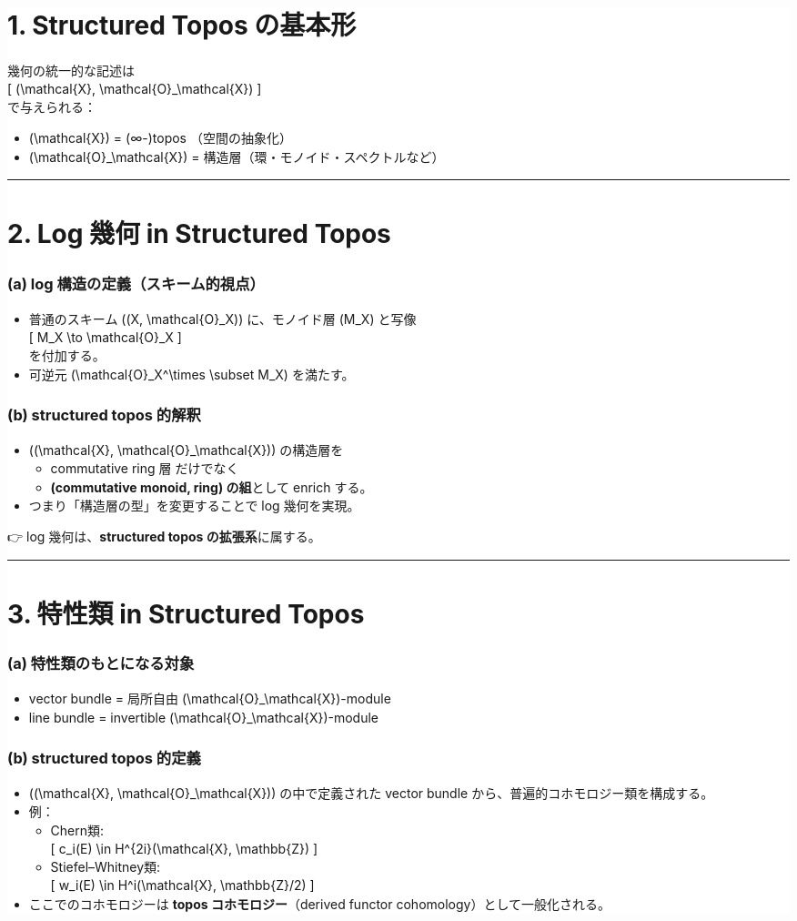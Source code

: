 
# 1. Structured Topos の基本形
幾何の統一的な記述は  
\[
(\mathcal{X}, \mathcal{O}_\mathcal{X})
\]  
で与えられる：  

- \(\mathcal{X}\) = (∞-)topos （空間の抽象化）  
- \(\mathcal{O}_\mathcal{X}\) = 構造層（環・モノイド・スペクトルなど）  

---

# 2. Log 幾何 in Structured Topos
### (a) log 構造の定義（スキーム的視点）
- 普通のスキーム \((X, \mathcal{O}_X)\) に、モノイド層 \(M_X\) と写像  
  \[
  M_X \to \mathcal{O}_X
  \]  
  を付加する。  
- 可逆元 \(\mathcal{O}_X^\times \subset M_X\) を満たす。  

### (b) structured topos 的解釈
- \((\mathcal{X}, \mathcal{O}_\mathcal{X})\) の構造層を  
  - commutative ring 層 だけでなく  
  - **(commutative monoid, ring) の組**として enrich する。  
- つまり「構造層の型」を変更することで log 幾何を実現。  

👉 log 幾何は、**structured topos の拡張系**に属する。

---

# 3. 特性類 in Structured Topos
### (a) 特性類のもとになる対象
- vector bundle = 局所自由 \(\mathcal{O}_\mathcal{X}\)-module  
- line bundle = invertible \(\mathcal{O}_\mathcal{X}\)-module  

### (b) structured topos 的定義
- \((\mathcal{X}, \mathcal{O}_\mathcal{X})\) の中で定義された vector bundle から、普遍的コホモロジー類を構成する。  
- 例：  
  - Chern類:  
    \[
    c_i(E) \in H^{2i}(\mathcal{X}, \mathbb{Z})
    \]  
  - Stiefel–Whitney類:  
    \[
    w_i(E) \in H^i(\mathcal{X}, \mathbb{Z}/2)
    \]  
- ここでのコホモロジーは **topos コホモロジー**（derived functor cohomology）として一般化される。  
